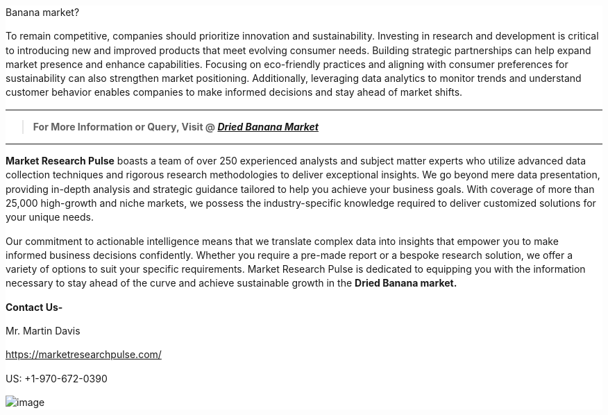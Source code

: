 Banana market?</strong></p><p>To remain competitive, companies should prioritize innovation and sustainability. Investing in research and development is critical to introducing new and improved products that meet evolving consumer needs. Building strategic partnerships can help expand market presence and enhance capabilities. Focusing on eco-friendly practices and aligning with consumer preferences for sustainability can also strengthen market positioning. Additionally, leveraging data analytics to monitor trends and understand customer behavior enables companies to make informed decisions and stay ahead of market shifts.</p><hr /><blockquote><p><strong>For More Information or Query, Visit @&nbsp;<em><a href="https://marketresearchpulse.com/report/52110/dried-banana-market?utm_source=Linkedin&utm_medium=052">Dried Banana Market</a></em></strong></p></blockquote><hr /><p><strong>Market Research Pulse</strong> boasts a team of over 250 experienced analysts and subject matter experts who utilize advanced data collection techniques and rigorous research methodologies to deliver exceptional insights. We go beyond mere data presentation, providing in-depth analysis and strategic guidance tailored to help you achieve your business goals. With coverage of more than 25,000 high-growth and niche markets, we possess the industry-specific knowledge required to deliver customized solutions for your unique needs.</p><p>Our commitment to actionable intelligence means that we translate complex data into insights that empower you to make informed business decisions confidently. Whether you require a pre-made report or a bespoke research solution, we offer a variety of options to suit your specific requirements. Market Research Pulse is dedicated to equipping you with the information necessary to stay ahead of the curve and achieve sustainable growth in the <strong>Dried Banana market.</strong></p><p><strong>Contact Us-</strong></p><p>Mr. Martin Davis</p><p>https://marketresearchpulse.com/</p><p>US: +1-970-672-0390</p>
![image](https://github.com/user-attachments/assets/763259ac-3f81-4203-a2bd-da97ae3d3d81)
